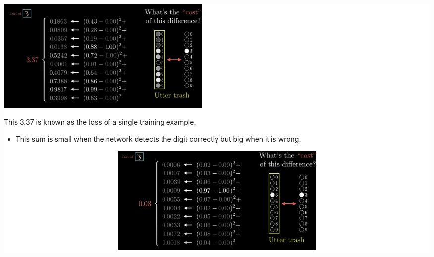 <img src="./images/img19.png" width=400px>
</div>

This 3.37 is known as the loss of a single training example.
- This sum is small when the network detects the digit correctly but big when it is wrong.

<div align="center">
<img src="./images/img20.png" width=400px>
</div>
